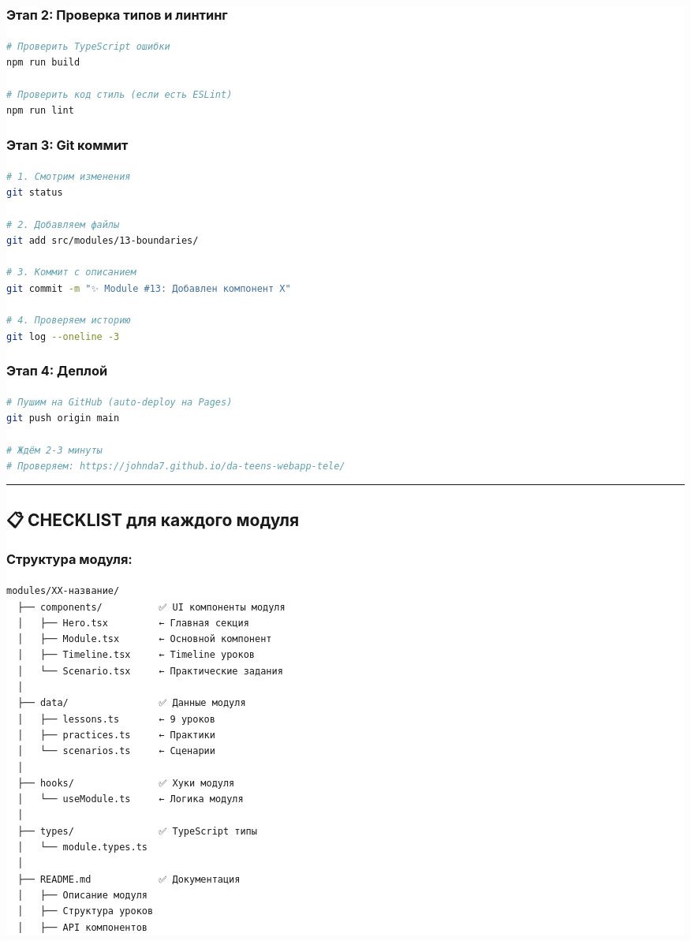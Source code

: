 ### Этап 2: Проверка типов и линтинг

```bash
# Проверить TypeScript ошибки
npm run build

# Проверить код стиль (если есть ESLint)
npm run lint
```

### Этап 3: Git коммит

```bash
# 1. Смотрим изменения
git status

# 2. Добавляем файлы
git add src/modules/13-boundaries/

# 3. Коммит с описанием
git commit -m "✨ Module #13: Добавлен компонент X"

# 4. Проверяем историю
git log --oneline -3
```

### Этап 4: Деплой

```bash
# Пушим на GitHub (auto-deploy на Pages)
git push origin main

# Ждём 2-3 минуты
# Проверяем: https://johnda7.github.io/da-teens-webapp-tele/
```

---

## 📋 CHECKLIST для каждого модуля

### Структура модуля:
```
modules/XX-название/
  ├── components/          ✅ UI компоненты модуля
  │   ├── Hero.tsx         ← Главная секция
  │   ├── Module.tsx       ← Основной компонент
  │   ├── Timeline.tsx     ← Timeline уроков
  │   └── Scenario.tsx     ← Практические задания
  │
  ├── data/                ✅ Данные модуля
  │   ├── lessons.ts       ← 9 уроков
  │   ├── practices.ts     ← Практики
  │   └── scenarios.ts     ← Сценарии
  │
  ├── hooks/               ✅ Хуки модуля
  │   └── useModule.ts     ← Логика модуля
  │
  ├── types/               ✅ TypeScript типы
  │   └── module.types.ts
  │
  ├── README.md            ✅ Документация
  │   ├── Описание модуля
  │   ├── Структура уроков
  │   ├── API компонентов
```